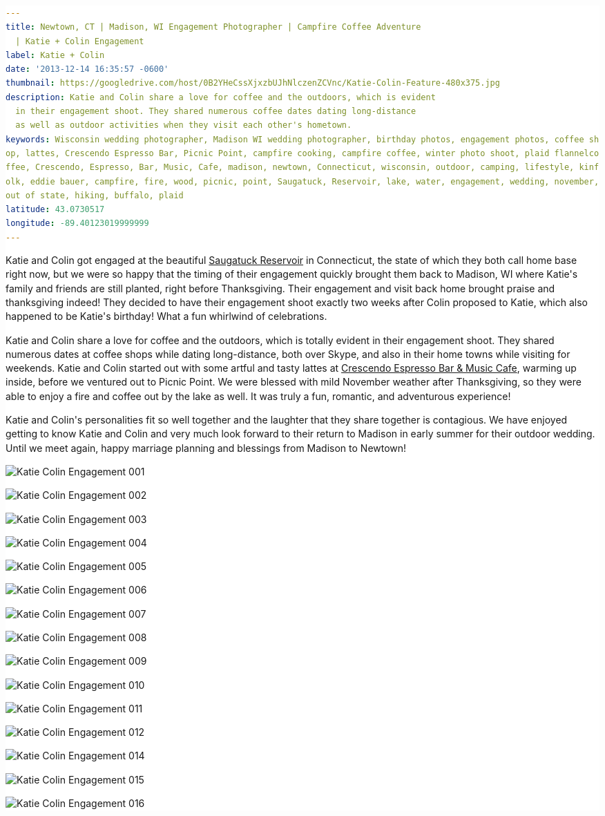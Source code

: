 ```yaml
---
title: Newtown, CT | Madison, WI Engagement Photographer | Campfire Coffee Adventure
  | Katie + Colin Engagement
label: Katie + Colin
date: '2013-12-14 16:35:57 -0600'
thumbnail: https://googledrive.com/host/0B2YHeCssXjxzbUJhNlczenZCVnc/Katie-Colin-Feature-480x375.jpg
description: Katie and Colin share a love for coffee and the outdoors, which is evident
  in their engagement shoot. They shared numerous coffee dates dating long-distance
  as well as outdoor activities when they visit each other's hometown.
keywords: Wisconsin wedding photographer, Madison WI wedding photographer, birthday photos, engagement photos, coffee shop, lattes, Crescendo Espresso Bar, Picnic Point, campfire cooking, campfire coffee, winter photo shoot, plaid flannelcoffee, Crescendo, Espresso, Bar, Music, Cafe, madison, newtown, Connecticut, wisconsin, outdoor, camping, lifestyle, kinfolk, eddie bauer, campfire, fire, wood, picnic, point, Saugatuck, Reservoir, lake, water, engagement, wedding, november,out of state, hiking, buffalo, plaid
latitude: 43.0730517
longitude: -89.40123019999999
---
```

<p>Katie and Colin got engaged at the beautiful <a href="http://en.wikipedia.org/wiki/Saugatuck_Reservoir">Saugatuck Reservoir</a> in Connecticut, the state of which they both call home base right now, but we were so happy that the timing of their engagement quickly brought them back to Madison, WI where Katie's family and friends are still planted, right before Thanksgiving. Their engagement and visit back home brought praise and thanksgiving indeed! They decided to have their engagement shoot exactly two weeks after Colin proposed to Katie, which also happened to be Katie's birthday! What a fun whirlwind of celebrations.</p>
<p>Katie and Colin share a love for coffee and the outdoors, which is totally evident in their engagement shoot. They shared numerous dates at coffee shops while dating long-distance, both over Skype, and also in their home towns while visiting for weekends. Katie and Colin started out with some artful and tasty lattes at <a href="http://crescendomadison.com/">Crescendo Espresso Bar & Music Cafe</a>, warming up inside, before we ventured out to Picnic Point. We were blessed with mild November weather after Thanksgiving, so they were able to enjoy a fire and coffee out by the lake as well. It was truly a fun, romantic, and adventurous experience!</p>
<p>Katie and Colin's personalities fit so well together and the laughter that they share together is contagious. We have enjoyed getting to know Katie and Colin and very much look forward to their return to Madison in early summer for their outdoor wedding. Until we meet again, happy marriage planning and blessings from Madison to Newtown!</p>
<p><img src="https://googledrive.com/host/0B2YHeCssXjxzbUJhNlczenZCVnc/Katie-Colin-Engagement-001.jpg" alt="Katie Colin Engagement 001" width="1500" height="1067" class="alignnone size-full wp-image-4114" /></p>
<p><img src="https://googledrive.com/host/0B2YHeCssXjxzbUJhNlczenZCVnc/Katie-Colin-Engagement-002.jpg" alt="Katie Colin Engagement 002" width="1500" height="1067" class="alignnone size-full wp-image-4115" /></p>
<p><img src="https://googledrive.com/host/0B2YHeCssXjxzbUJhNlczenZCVnc/Katie-Colin-Engagement-003.jpg" alt="Katie Colin Engagement 003" width="1500" height="1067" class="alignnone size-full wp-image-4116" /></p>
<p><img src="https://googledrive.com/host/0B2YHeCssXjxzbUJhNlczenZCVnc/Katie-Colin-Engagement-004.jpg" alt="Katie Colin Engagement 004" width="1500" height="1067" class="alignnone size-full wp-image-4117" /></p>
<p><img src="https://googledrive.com/host/0B2YHeCssXjxzbUJhNlczenZCVnc/Katie-Colin-Engagement-005.jpg" alt="Katie Colin Engagement 005" width="1500" height="1183" class="alignnone size-full wp-image-4118" /></p>
<p><img src="https://googledrive.com/host/0B2YHeCssXjxzbUJhNlczenZCVnc/Katie-Colin-Engagement-006.jpg" alt="Katie Colin Engagement 006" width="1500" height="1067" class="alignnone size-full wp-image-4119" /></p>
<p><img src="https://googledrive.com/host/0B2YHeCssXjxzbUJhNlczenZCVnc/Katie-Colin-Engagement-007.jpg" alt="Katie Colin Engagement 007" width="1500" height="1183" class="alignnone size-full wp-image-4120" /></p>
<p><img src="https://googledrive.com/host/0B2YHeCssXjxzbUJhNlczenZCVnc/Katie-Colin-Engagement-008.jpg" alt="Katie Colin Engagement 008" width="1500" height="759" class="alignnone size-full wp-image-4121" /></p>
<p><img src="https://googledrive.com/host/0B2YHeCssXjxzbUJhNlczenZCVnc/Katie-Colin-Engagement-009.jpg" alt="Katie Colin Engagement 009" width="1500" height="1183" class="alignnone size-full wp-image-4122" /></p>
<p><img src="https://googledrive.com/host/0B2YHeCssXjxzbUJhNlczenZCVnc/Katie-Colin-Engagement-010.jpg" alt="Katie Colin Engagement 010" width="1500" height="1067" class="alignnone size-full wp-image-4123" /></p>
<p><img src="https://googledrive.com/host/0B2YHeCssXjxzbUJhNlczenZCVnc/Katie-Colin-Engagement-011.jpg" alt="Katie Colin Engagement 011" width="1500" height="1067" class="alignnone size-full wp-image-4124" /></p>
<p><img src="https://googledrive.com/host/0B2YHeCssXjxzbUJhNlczenZCVnc/Katie-Colin-Engagement-012.jpg" alt="Katie Colin Engagement 012" width="1500" height="1067" class="alignnone size-full wp-image-4125" /></p>
<p><img src="https://googledrive.com/host/0B2YHeCssXjxzbUJhNlczenZCVnc/Katie-Colin-Engagement-014.jpg" alt="Katie Colin Engagement 014" width="1500" height="1183" class="alignnone size-full wp-image-4127" /></p>
<p><img src="https://googledrive.com/host/0B2YHeCssXjxzbUJhNlczenZCVnc/Katie-Colin-Engagement-015.jpg" alt="Katie Colin Engagement 015" width="1500" height="1067" class="alignnone size-full wp-image-4128" /></p>
<p><img src="https://googledrive.com/host/0B2YHeCssXjxzbUJhNlczenZCVnc/Katie-Colin-Engagement-016.jpg" alt="Katie Colin Engagement 016" width="1500" height="1067" class="alignnone size-full wp-image-4129" /></p>